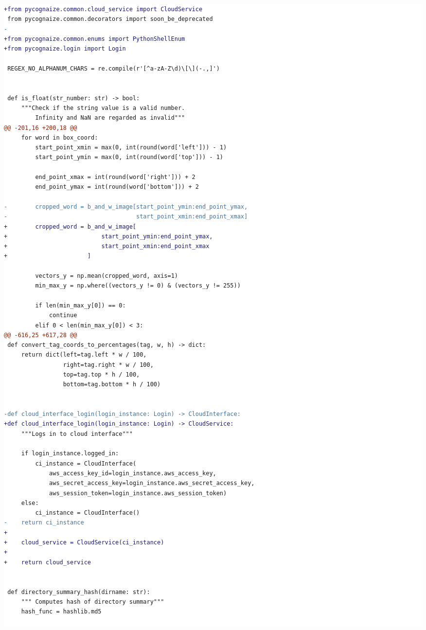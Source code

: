 ```diff
+from pycognaize.common.cloud_service import CloudService
 from pycognaize.common.decorators import soon_be_deprecated
-
+from pycognaize.common.enums import PythonShellEnum
+from pycognaize.login import Login
 
 REGEX_NO_ALPHANUM_CHARS = re.compile(r'[^a-zA-Z\d)\[\](-.,]')
 
 
 def is_float(str_number: str) -> bool:
     """Check if the string value is a valid number.
         Infinity and NaN are regarded as invalid"""
@@ -201,16 +200,18 @@
     for word in box_coord:
         start_point_xmin = max(0, int(round(word['left'])) - 1)
         start_point_ymin = max(0, int(round(word['top'])) - 1)
 
         end_point_xmax = int(round(word['right'])) + 2
         end_point_ymax = int(round(word['bottom'])) + 2
 
-        cropped_word = b_and_w_image[start_point_ymin:end_point_ymax,
-                                     start_point_xmin:end_point_xmax]
+        cropped_word = b_and_w_image[
+                           start_point_ymin:end_point_ymax,
+                           start_point_xmin:end_point_xmax
+                       ]
 
         vectors_y = np.mean(cropped_word, axis=1)
         min_max_y = np.where((vectors_y != 0) & (vectors_y != 255))
 
         if len(min_max_y[0]) == 0:
             continue
         elif 0 < len(min_max_y[0]) < 3:
@@ -616,25 +617,28 @@
 def convert_tag_coords_to_percentages(tag, w, h) -> dict:
     return dict(left=tag.left * w / 100,
                 right=tag.right * w / 100,
                 top=tag.top * h / 100,
                 bottom=tag.bottom * h / 100)
 
 
-def cloud_interface_login(login_instance: Login) -> CloudInterface:
+def cloud_interface_login(login_instance: Login) -> CloudService:
     """Logs in to cloud interface"""
 
     if login_instance.logged_in:
         ci_instance = CloudInterface(
             aws_access_key_id=login_instance.aws_access_key,
             aws_secret_access_key=login_instance.aws_secret_access_key,
             aws_session_token=login_instance.aws_session_token)
     else:
         ci_instance = CloudInterface()
-    return ci_instance
+
+    cloud_service = CloudService(ci_instance)
+
+    return cloud_service
 
 
 def directory_summary_hash(dirname: str):
     """ Computes hash of directory summary"""
     hash_func = hashlib.md5
 
```